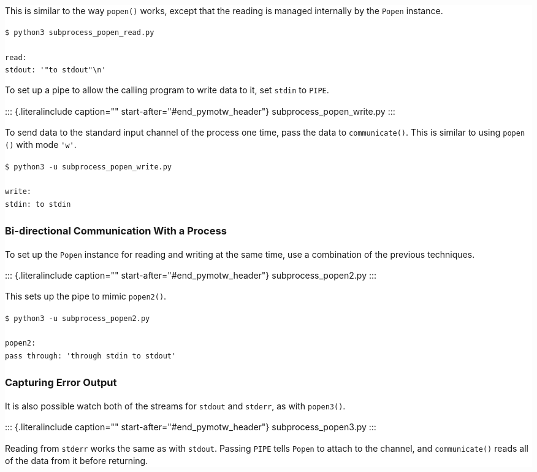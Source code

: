 This is similar to the way `popen()` works, except that the reading is
managed internally by the `Popen` instance.

``` {.sourceCode .none}
$ python3 subprocess_popen_read.py

read:
stdout: '"to stdout"\n'
```

To set up a pipe to allow the calling program to write data to it, set
`stdin` to `PIPE`.

::: {.literalinclude caption="" start-after="#end_pymotw_header"}
subprocess\_popen\_write.py
:::

To send data to the standard input channel of the process one time, pass
the data to `communicate()`. This is similar to using `popen()` with
mode `'w'`.

``` {.sourceCode .none}
$ python3 -u subprocess_popen_write.py

write:
stdin: to stdin
```

### Bi-directional Communication With a Process

To set up the `Popen` instance for reading and writing at the same time,
use a combination of the previous techniques.

::: {.literalinclude caption="" start-after="#end_pymotw_header"}
subprocess\_popen2.py
:::

This sets up the pipe to mimic `popen2()`.

``` {.sourceCode .none}
$ python3 -u subprocess_popen2.py

popen2:
pass through: 'through stdin to stdout'
```

### Capturing Error Output

It is also possible watch both of the streams for `stdout` and `stderr`,
as with `popen3()`.

::: {.literalinclude caption="" start-after="#end_pymotw_header"}
subprocess\_popen3.py
:::

Reading from `stderr` works the same as with `stdout`. Passing `PIPE`
tells `Popen` to attach to the channel, and `communicate()` reads all of
the data from it before returning.
